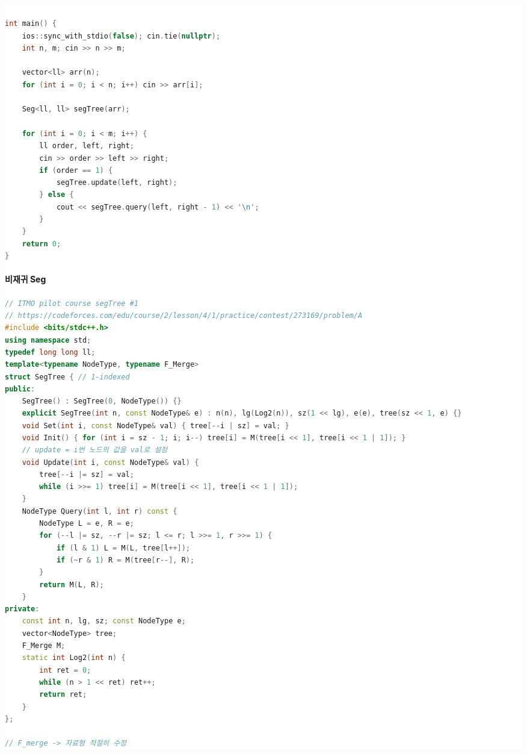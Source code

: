 ```cpp

int main() {
    ios::sync_with_stdio(false); cin.tie(nullptr);
    int n, m; cin >> n >> m;

    vector<ll> arr(n);
    for (int i = 0; i < n; i++) cin >> arr[i];

    Seg<ll, ll> segTree(arr);

    for (int i = 0; i < m; i++) {
        ll order, left, right;
        cin >> order >> left >> right;
        if (order == 1) {
            segTree.update(left, right);
        } else {
            cout << segTree.query(left, right - 1) << '\n';
        }
    }
    return 0;
}
```

#### 비재귀 Seg

```cpp
// ITMO pilot course segTree #1
// https://codeforces.com/edu/course/2/lesson/4/1/practice/contest/273169/problem/A
#include <bits/stdc++.h>
using namespace std;
typedef long long ll;
template<typename NodeType, typename F_Merge>
struct SegTree { // 1-indexed
public:
	SegTree() : SegTree(0, NodeType()) {}
	explicit SegTree(int n, const NodeType& e) : n(n), lg(Log2(n)), sz(1 << lg), e(e), tree(sz << 1, e) {}
	void Set(int i, const NodeType& val) { tree[--i | sz] = val; }
	void Init() { for (int i = sz - 1; i; i--) tree[i] = M(tree[i << 1], tree[i << 1 | 1]); }
    // update = i번 노드의 값을 val로 설정
	void Update(int i, const NodeType& val) {
		tree[--i |= sz] = val;
		while (i >>= 1) tree[i] = M(tree[i << 1], tree[i << 1 | 1]);
	}
	NodeType Query(int l, int r) const {
		NodeType L = e, R = e;
		for (--l |= sz, --r |= sz; l <= r; l >>= 1, r >>= 1) {
			if (l & 1) L = M(L, tree[l++]);
			if (~r & 1) R = M(tree[r--], R);
		}
		return M(L, R);
	}
private:
	const int n, lg, sz; const NodeType e;
	vector<NodeType> tree;
	F_Merge M;
	static int Log2(int n) {
		int ret = 0;
		while (n > 1 << ret) ret++;
		return ret;
	}
};

// F_merge -> 자료형 적절히 수정
```